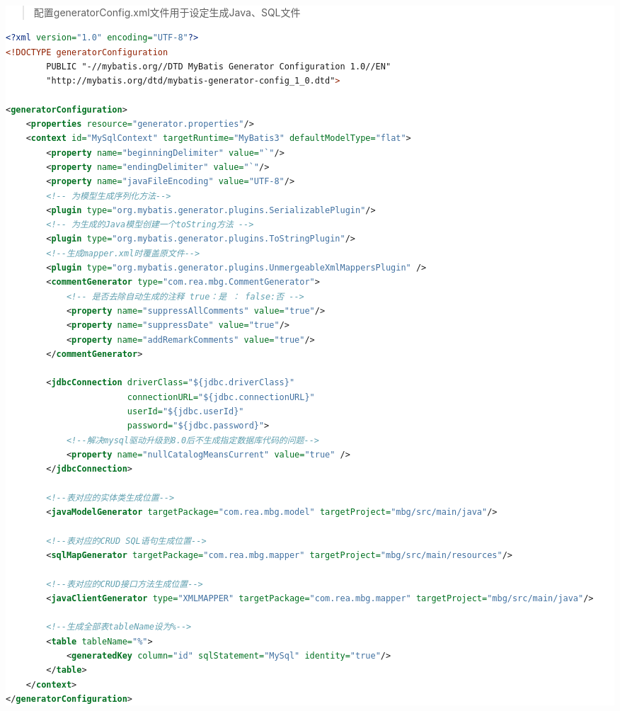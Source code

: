 > 配置generatorConfig.xml文件用于设定生成Java、SQL文件

```xml
<?xml version="1.0" encoding="UTF-8"?>
<!DOCTYPE generatorConfiguration
        PUBLIC "-//mybatis.org//DTD MyBatis Generator Configuration 1.0//EN"
        "http://mybatis.org/dtd/mybatis-generator-config_1_0.dtd">

<generatorConfiguration>
    <properties resource="generator.properties"/>
    <context id="MySqlContext" targetRuntime="MyBatis3" defaultModelType="flat">
        <property name="beginningDelimiter" value="`"/>
        <property name="endingDelimiter" value="`"/>
        <property name="javaFileEncoding" value="UTF-8"/>
        <!-- 为模型生成序列化方法-->
        <plugin type="org.mybatis.generator.plugins.SerializablePlugin"/>
        <!-- 为生成的Java模型创建一个toString方法 -->
        <plugin type="org.mybatis.generator.plugins.ToStringPlugin"/>
        <!--生成mapper.xml时覆盖原文件-->
        <plugin type="org.mybatis.generator.plugins.UnmergeableXmlMappersPlugin" />
        <commentGenerator type="com.rea.mbg.CommentGenerator">
            <!-- 是否去除自动生成的注释 true：是 ： false:否 -->
            <property name="suppressAllComments" value="true"/>
            <property name="suppressDate" value="true"/>
            <property name="addRemarkComments" value="true"/>
        </commentGenerator>

        <jdbcConnection driverClass="${jdbc.driverClass}"
                        connectionURL="${jdbc.connectionURL}"
                        userId="${jdbc.userId}"
                        password="${jdbc.password}">
            <!--解决mysql驱动升级到8.0后不生成指定数据库代码的问题-->
            <property name="nullCatalogMeansCurrent" value="true" />
        </jdbcConnection>

        <!--表对应的实体类生成位置-->
        <javaModelGenerator targetPackage="com.rea.mbg.model" targetProject="mbg/src/main/java"/>

        <!--表对应的CRUD SQL语句生成位置-->
        <sqlMapGenerator targetPackage="com.rea.mbg.mapper" targetProject="mbg/src/main/resources"/>

        <!--表对应的CRUD接口方法生成位置-->
        <javaClientGenerator type="XMLMAPPER" targetPackage="com.rea.mbg.mapper" targetProject="mbg/src/main/java"/>

        <!--生成全部表tableName设为%-->
        <table tableName="%">
            <generatedKey column="id" sqlStatement="MySql" identity="true"/>
        </table>
    </context>
</generatorConfiguration>
```
